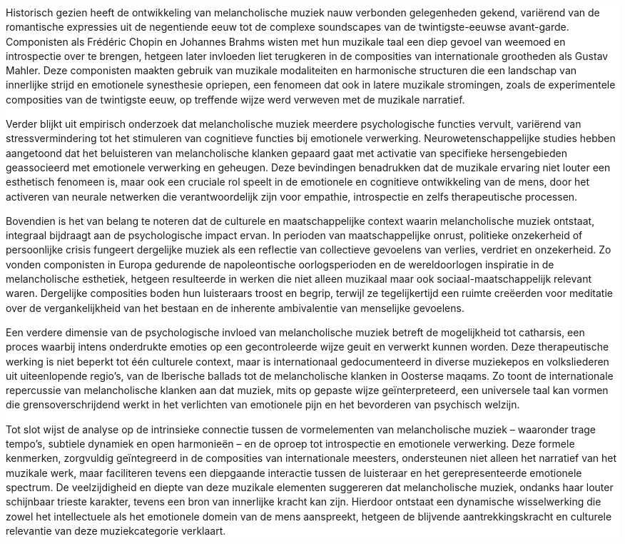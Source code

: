 Historisch gezien heeft de ontwikkeling van melancholische muziek nauw verbonden gelegenheden
gekend, variërend van de romantische expressies uit de negentiende eeuw tot de complexe soundscapes
van de twintigste-eeuwse avant-garde. Componisten als Frédéric Chopin en Johannes Brahms wisten met
hun muzikale taal een diep gevoel van weemoed en introspectie over te brengen, hetgeen later
invloeden liet terugkeren in de composities van internationale grootheden als Gustav Mahler. Deze
componisten maakten gebruik van muzikale modaliteiten en harmonische structuren die een landschap
van innerlijke strijd en emotionele synesthesie opriepen, een fenomeen dat ook in latere muzikale
stromingen, zoals de experimentele composities van de twintigste eeuw, op treffende wijze werd
verweven met de muzikale narratief.

Verder blijkt uit empirisch onderzoek dat melancholische muziek meerdere psychologische functies
vervult, variërend van stressvermindering tot het stimuleren van cognitieve functies bij emotionele
verwerking. Neurowetenschappelijke studies hebben aangetoond dat het beluisteren van melancholische
klanken gepaard gaat met activatie van specifieke hersengebieden geassocieerd met emotionele
verwerking en geheugen. Deze bevindingen benadrukken dat de muzikale ervaring niet louter een
esthetisch fenomeen is, maar ook een cruciale rol speelt in de emotionele en cognitieve ontwikkeling
van de mens, door het activeren van neurale netwerken die verantwoordelijk zijn voor empathie,
introspectie en zelfs therapeutische processen.

Bovendien is het van belang te noteren dat de culturele en maatschappelijke context waarin
melancholische muziek ontstaat, integraal bijdraagt aan de psychologische impact ervan. In perioden
van maatschappelijke onrust, politieke onzekerheid of persoonlijke crisis fungeert dergelijke muziek
als een reflectie van collectieve gevoelens van verlies, verdriet en onzekerheid. Zo vonden
componisten in Europa gedurende de napoleontische oorlogsperioden en de wereldoorlogen inspiratie in
de melancholische esthetiek, hetgeen resulteerde in werken die niet alleen muzikaal maar ook
sociaal-maatschappelijk relevant waren. Dergelijke composities boden hun luisteraars troost en
begrip, terwijl ze tegelijkertijd een ruimte creëerden voor meditatie over de vergankelijkheid van
het bestaan en de inherente ambivalentie van menselijke gevoelens.

Een verdere dimensie van de psychologische invloed van melancholische muziek betreft de mogelijkheid
tot catharsis, een proces waarbij intens onderdrukte emoties op een gecontroleerde wijze geuit en
verwerkt kunnen worden. Deze therapeutische werking is niet beperkt tot één culturele context, maar
is internationaal gedocumenteerd in diverse muziekepos en volksliederen uit uiteenlopende regio’s,
van de Iberische ballads tot de melancholische klanken in Oosterse maqams. Zo toont de
internationale repercussie van melancholische klanken aan dat muziek, mits op gepaste wijze
geïnterpreteerd, een universele taal kan vormen die grensoverschrijdend werkt in het verlichten van
emotionele pijn en het bevorderen van psychisch welzijn.

Tot slot wijst de analyse op de intrinsieke connectie tussen de vormelementen van melancholische
muziek – waaronder trage tempo’s, subtiele dynamiek en open harmonieën – en de oproep tot
introspectie en emotionele verwerking. Deze formele kenmerken, zorgvuldig geïntegreerd in de
composities van internationale meesters, ondersteunen niet alleen het narratief van het muzikale
werk, maar faciliteren tevens een diepgaande interactie tussen de luisteraar en het gerepresenteerde
emotionele spectrum. De veelzijdigheid en diepte van deze muzikale elementen suggereren dat
melancholische muziek, ondanks haar louter schijnbaar trieste karakter, tevens een bron van
innerlijke kracht kan zijn. Hierdoor ontstaat een dynamische wisselwerking die zowel het
intellectuele als het emotionele domein van de mens aanspreekt, hetgeen de blijvende
aantrekkingskracht en culturele relevantie van deze muziekcategorie verklaart.
